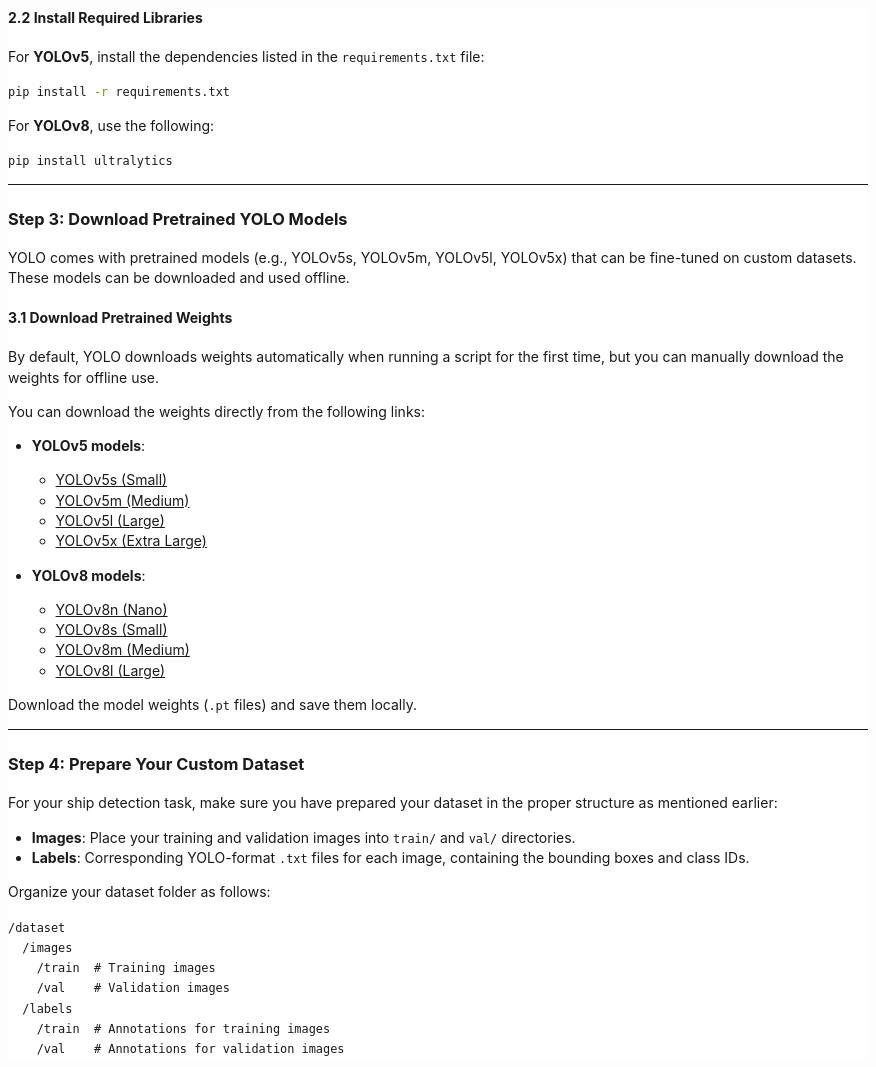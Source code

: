 #### **2.2 Install Required Libraries**

For **YOLOv5**, install the dependencies listed in the `requirements.txt` file:

```bash
pip install -r requirements.txt
```

For **YOLOv8**, use the following:

```bash
pip install ultralytics
```

---

### **Step 3: Download Pretrained YOLO Models**

YOLO comes with pretrained models (e.g., YOLOv5s, YOLOv5m, YOLOv5l, YOLOv5x) that can be fine-tuned on custom datasets. These models can be downloaded and used offline.

#### **3.1 Download Pretrained Weights**
By default, YOLO downloads weights automatically when running a script for the first time, but you can manually download the weights for offline use.

You can download the weights directly from the following links:

- **YOLOv5 models**:
  - [YOLOv5s (Small)](https://github.com/ultralytics/yolov5/releases/download/v7.0/yolov5s.pt)
  - [YOLOv5m (Medium)](https://github.com/ultralytics/yolov5/releases/download/v7.0/yolov5m.pt)
  - [YOLOv5l (Large)](https://github.com/ultralytics/yolov5/releases/download/v7.0/yolov5l.pt)
  - [YOLOv5x (Extra Large)](https://github.com/ultralytics/yolov5/releases/download/v7.0/yolov5x.pt)

- **YOLOv8 models**:
  - [YOLOv8n (Nano)](https://github.com/ultralytics/assets/releases/download/v0.0.0/yolov8n.pt)
  - [YOLOv8s (Small)](https://github.com/ultralytics/assets/releases/download/v0.0.0/yolov8s.pt)
  - [YOLOv8m (Medium)](https://github.com/ultralytics/assets/releases/download/v0.0.0/yolov8m.pt)
  - [YOLOv8l (Large)](https://github.com/ultralytics/assets/releases/download/v0.0.0/yolov8l.pt)

Download the model weights (`.pt` files) and save them locally.

---

### **Step 4: Prepare Your Custom Dataset**

For your ship detection task, make sure you have prepared your dataset in the proper structure as mentioned earlier:

- **Images**: Place your training and validation images into `train/` and `val/` directories.
- **Labels**: Corresponding YOLO-format `.txt` files for each image, containing the bounding boxes and class IDs.

Organize your dataset folder as follows:

```
/dataset
  /images
    /train  # Training images
    /val    # Validation images
  /labels
    /train  # Annotations for training images
    /val    # Annotations for validation images
```
